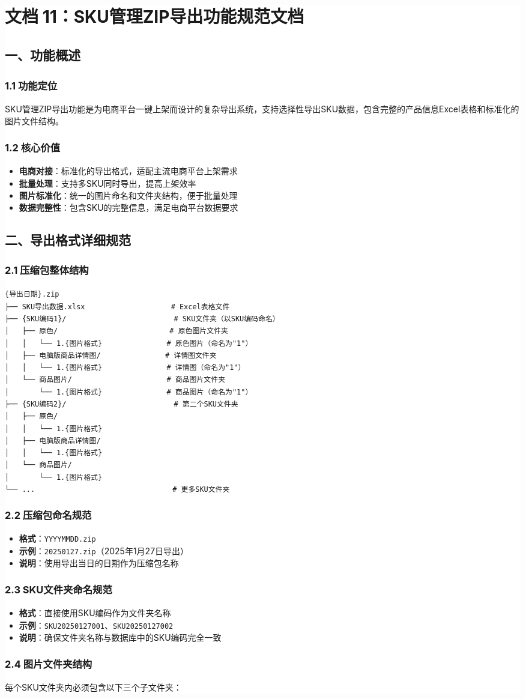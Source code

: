 # 文档 11：SKU管理ZIP导出功能规范文档

## 一、功能概述

### 1.1 功能定位
SKU管理ZIP导出功能是为电商平台一键上架而设计的复杂导出系统，支持选择性导出SKU数据，包含完整的产品信息Excel表格和标准化的图片文件结构。

### 1.2 核心价值
- **电商对接**：标准化的导出格式，适配主流电商平台上架需求
- **批量处理**：支持多SKU同时导出，提高上架效率
- **图片标准化**：统一的图片命名和文件夹结构，便于批量处理
- **数据完整性**：包含SKU的完整信息，满足电商平台数据要求

## 二、导出格式详细规范

### 2.1 压缩包整体结构
```
{导出日期}.zip
├── SKU导出数据.xlsx                    # Excel表格文件
├── {SKU编码1}/                         # SKU文件夹（以SKU编码命名）
│   ├── 原色/                          # 原色图片文件夹
│   │   └── 1.{图片格式}               # 原色图片（命名为"1"）
│   ├── 电脑版商品详情图/               # 详情图文件夹
│   │   └── 1.{图片格式}               # 详情图（命名为"1"）
│   └── 商品图片/                      # 商品图片文件夹
│       └── 1.{图片格式}               # 商品图片（命名为"1"）
├── {SKU编码2}/                         # 第二个SKU文件夹
│   ├── 原色/
│   │   └── 1.{图片格式}
│   ├── 电脑版商品详情图/
│   │   └── 1.{图片格式}
│   └── 商品图片/
│       └── 1.{图片格式}
└── ...                                # 更多SKU文件夹
```

### 2.2 压缩包命名规范
- **格式**：`YYYYMMDD.zip`
- **示例**：`20250127.zip`（2025年1月27日导出）
- **说明**：使用导出当日的日期作为压缩包名称

### 2.3 SKU文件夹命名规范
- **格式**：直接使用SKU编码作为文件夹名称
- **示例**：`SKU20250127001`、`SKU20250127002`
- **说明**：确保文件夹名称与数据库中的SKU编码完全一致

### 2.4 图片文件夹结构
每个SKU文件夹内必须包含以下三个子文件夹：
